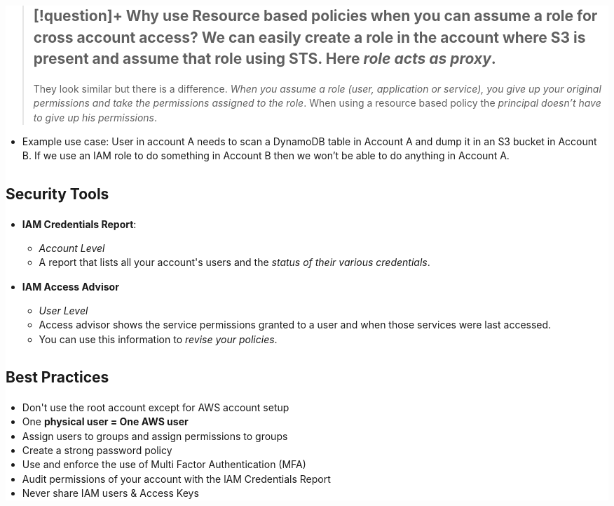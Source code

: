 > [!question]+ Why use Resource based policies when you can assume a role for cross account access?
> We can easily create a role in the account where S3 is present and assume that role using STS. Here *role acts as proxy*.
> ---
> They look similar but there is a difference. *When you assume a role (user, application or service), you give up your original permissions and take the permissions assigned to the role*. When using a resource based policy the *principal doesn’t have to give up his permissions*.

- Example use case: User in account A needs to scan a DynamoDB table in Account A and dump it in an S3 bucket in Account B. If we use an IAM role to do something in Account B then we won’t be able to do anything in Account A.

## Security Tools
- **IAM Credentials Report**:
	- *Account Level*
	- A report that lists all your account's users and the *status of their various credentials*.

- **IAM Access Advisor**
	- *User Level*
	- Access advisor shows the service permissions granted to a user and when those services were last accessed.
	- You can use this information to *revise your policies*.

## Best Practices
- Don't use the root account except for AWS account setup
- One **physical user = One AWS user**
- Assign users to groups and assign permissions to groups
- Create a strong password policy
- Use and enforce the use of Multi Factor Authentication (MFA)
- Audit permissions of your account with the lAM Credentials Report
- Never share IAM users & Access Keys